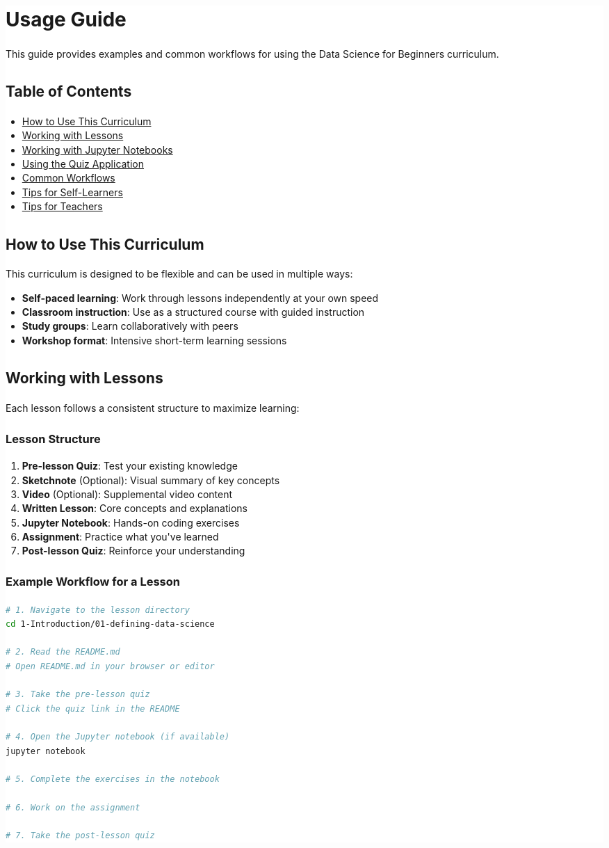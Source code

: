 
# Usage Guide

This guide provides examples and common workflows for using the Data Science for Beginners curriculum.

## Table of Contents

- [How to Use This Curriculum](../..)
- [Working with Lessons](../..)
- [Working with Jupyter Notebooks](../..)
- [Using the Quiz Application](../..)
- [Common Workflows](../..)
- [Tips for Self-Learners](../..)
- [Tips for Teachers](../..)

## How to Use This Curriculum

This curriculum is designed to be flexible and can be used in multiple ways:

- **Self-paced learning**: Work through lessons independently at your own speed
- **Classroom instruction**: Use as a structured course with guided instruction
- **Study groups**: Learn collaboratively with peers
- **Workshop format**: Intensive short-term learning sessions

## Working with Lessons

Each lesson follows a consistent structure to maximize learning:

### Lesson Structure

1. **Pre-lesson Quiz**: Test your existing knowledge
2. **Sketchnote** (Optional): Visual summary of key concepts
3. **Video** (Optional): Supplemental video content
4. **Written Lesson**: Core concepts and explanations
5. **Jupyter Notebook**: Hands-on coding exercises
6. **Assignment**: Practice what you've learned
7. **Post-lesson Quiz**: Reinforce your understanding

### Example Workflow for a Lesson

```bash
# 1. Navigate to the lesson directory
cd 1-Introduction/01-defining-data-science

# 2. Read the README.md
# Open README.md in your browser or editor

# 3. Take the pre-lesson quiz
# Click the quiz link in the README

# 4. Open the Jupyter notebook (if available)
jupyter notebook

# 5. Complete the exercises in the notebook

# 6. Work on the assignment

# 7. Take the post-lesson quiz
```
